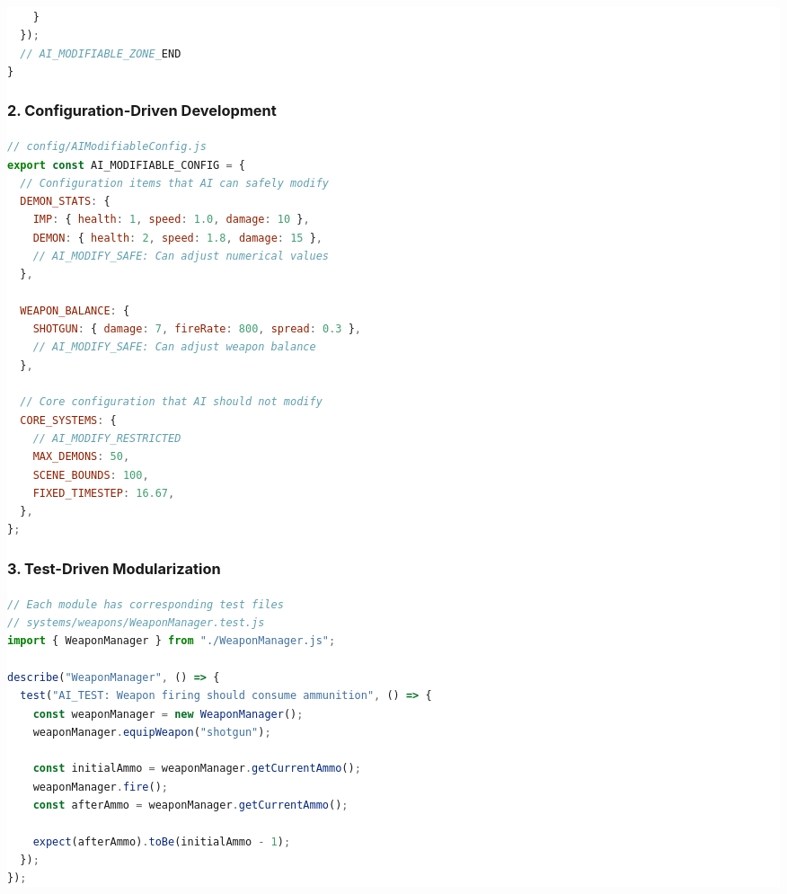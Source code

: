 ```javascript
    }
  });
  // AI_MODIFIABLE_ZONE_END
}
```

### 2. Configuration-Driven Development

```javascript
// config/AIModifiableConfig.js
export const AI_MODIFIABLE_CONFIG = {
  // Configuration items that AI can safely modify
  DEMON_STATS: {
    IMP: { health: 1, speed: 1.0, damage: 10 },
    DEMON: { health: 2, speed: 1.8, damage: 15 },
    // AI_MODIFY_SAFE: Can adjust numerical values
  },

  WEAPON_BALANCE: {
    SHOTGUN: { damage: 7, fireRate: 800, spread: 0.3 },
    // AI_MODIFY_SAFE: Can adjust weapon balance
  },

  // Core configuration that AI should not modify
  CORE_SYSTEMS: {
    // AI_MODIFY_RESTRICTED
    MAX_DEMONS: 50,
    SCENE_BOUNDS: 100,
    FIXED_TIMESTEP: 16.67,
  },
};
```

### 3. Test-Driven Modularization

```javascript
// Each module has corresponding test files
// systems/weapons/WeaponManager.test.js
import { WeaponManager } from "./WeaponManager.js";

describe("WeaponManager", () => {
  test("AI_TEST: Weapon firing should consume ammunition", () => {
    const weaponManager = new WeaponManager();
    weaponManager.equipWeapon("shotgun");

    const initialAmmo = weaponManager.getCurrentAmmo();
    weaponManager.fire();
    const afterAmmo = weaponManager.getCurrentAmmo();

    expect(afterAmmo).toBe(initialAmmo - 1);
  });
});
```
